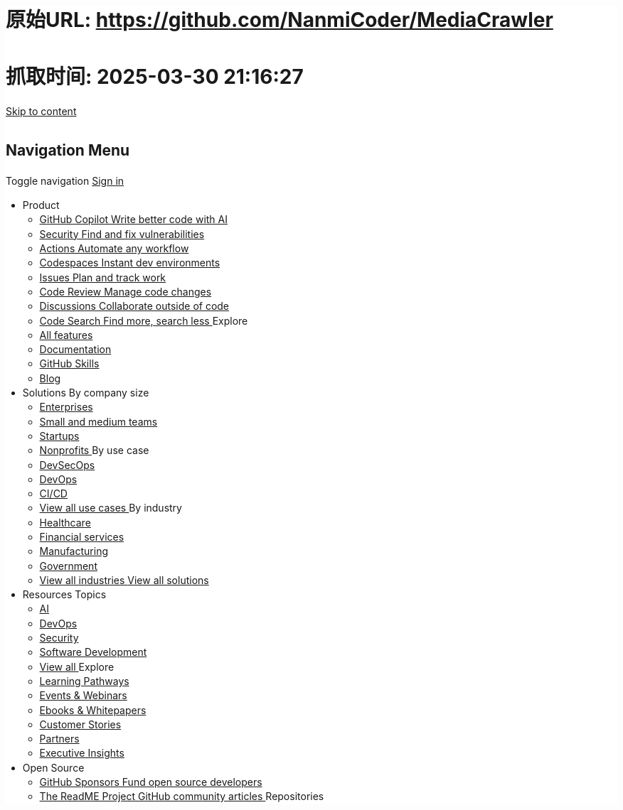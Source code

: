# 原始URL: https://github.com/NanmiCoder/MediaCrawler

# 抓取时间: 2025-03-30 21:16:27

[Skip to content](https://github.com/NanmiCoder/MediaCrawler#start-of-content)
## Navigation Menu
Toggle navigation
[ ](https://github.com/)
[ Sign in ](https://github.com/login?return_to=https%3A%2F%2Fgithub.com%2FNanmiCoder%2FMediaCrawler)
  * Product 
    * [ GitHub Copilot Write better code with AI  ](https://github.com/features/copilot)
    * [ Security Find and fix vulnerabilities  ](https://github.com/features/security)
    * [ Actions Automate any workflow  ](https://github.com/features/actions)
    * [ Codespaces Instant dev environments  ](https://github.com/features/codespaces)
    * [ Issues Plan and track work  ](https://github.com/features/issues)
    * [ Code Review Manage code changes  ](https://github.com/features/code-review)
    * [ Discussions Collaborate outside of code  ](https://github.com/features/discussions)
    * [ Code Search Find more, search less  ](https://github.com/features/code-search)
Explore
    * [ All features ](https://github.com/features)
    * [ Documentation ](https://docs.github.com)
    * [ GitHub Skills ](https://skills.github.com)
    * [ Blog ](https://github.blog)
  * Solutions 
By company size
    * [ Enterprises ](https://github.com/enterprise)
    * [ Small and medium teams ](https://github.com/team)
    * [ Startups ](https://github.com/enterprise/startups)
    * [ Nonprofits ](https://github.com/solutions/industry/nonprofits)
By use case
    * [ DevSecOps ](https://github.com/solutions/use-case/devsecops)
    * [ DevOps ](https://github.com/solutions/use-case/devops)
    * [ CI/CD ](https://github.com/solutions/use-case/ci-cd)
    * [ View all use cases ](https://github.com/solutions/use-case)
By industry
    * [ Healthcare ](https://github.com/solutions/industry/healthcare)
    * [ Financial services ](https://github.com/solutions/industry/financial-services)
    * [ Manufacturing ](https://github.com/solutions/industry/manufacturing)
    * [ Government ](https://github.com/solutions/industry/government)
    * [ View all industries ](https://github.com/solutions/industry)
[ View all solutions ](https://github.com/solutions)
  * Resources 
Topics
    * [ AI ](https://github.com/resources/articles/ai)
    * [ DevOps ](https://github.com/resources/articles/devops)
    * [ Security ](https://github.com/resources/articles/security)
    * [ Software Development ](https://github.com/resources/articles/software-development)
    * [ View all ](https://github.com/resources/articles)
Explore
    * [ Learning Pathways ](https://resources.github.com/learn/pathways)
    * [ Events & Webinars ](https://resources.github.com)
    * [ Ebooks & Whitepapers ](https://github.com/resources/whitepapers)
    * [ Customer Stories ](https://github.com/customer-stories)
    * [ Partners ](https://partner.github.com)
    * [ Executive Insights ](https://github.com/solutions/executive-insights)
  * Open Source 
    * [ GitHub Sponsors Fund open source developers  ](https://github.com/sponsors)
    * [ The ReadME Project GitHub community articles  ](https://github.com/readme)
Repositories